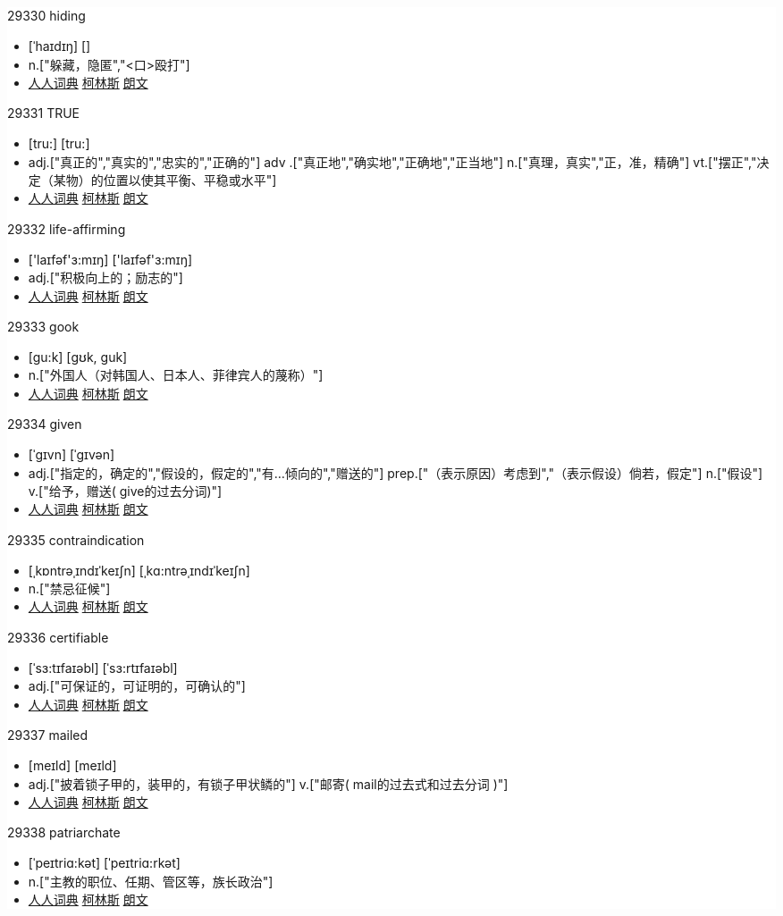 29330 hiding 
- [ˈhaɪdɪŋ]  [] 
- n.["躲藏，隐匿","<口>殴打"]   
- [人人词典](https://www.91dict.com/words?w=hiding) [柯林斯](https://www.collinsdictionary.com/zh/dictionary/english/hiding) [朗文](https://www.ldoceonline.com/dictionary/hiding) 

29331 TRUE 
- [tru:]  [tru:] 
- adj.["真正的","真实的","忠实的","正确的"]  adv .["真正地","确实地","正确地","正当地"]  n.["真理，真实","正，准，精确"]  vt.["摆正","决定（某物）的位置以使其平衡、平稳或水平"]   
- [人人词典](https://www.91dict.com/words?w=TRUE) [柯林斯](https://www.collinsdictionary.com/zh/dictionary/english/TRUE) [朗文](https://www.ldoceonline.com/dictionary/TRUE) 

29332 life-affirming 
- ['laɪfəf'ɜ:mɪŋ]  ['laɪfəf'ɜ:mɪŋ] 
- adj.["积极向上的；励志的"]   
- [人人词典](https://www.91dict.com/words?w=life-affirming) [柯林斯](https://www.collinsdictionary.com/zh/dictionary/english/life-affirming) [朗文](https://www.ldoceonline.com/dictionary/life-affirming) 

29333 gook 
- [gu:k]  [ɡʊk, ɡuk] 
- n.["外国人（对韩国人、日本人、菲律宾人的蔑称）"]   
- [人人词典](https://www.91dict.com/words?w=gook) [柯林斯](https://www.collinsdictionary.com/zh/dictionary/english/gook) [朗文](https://www.ldoceonline.com/dictionary/gook) 

29334 given 
- [ˈgɪvn]  [ˈɡɪvən] 
- adj.["指定的，确定的","假设的，假定的","有…倾向的","赠送的"]  prep.["（表示原因）考虑到","（表示假设）倘若，假定"]  n.["假设"]  v.["给予，赠送( give的过去分词)"]   
- [人人词典](https://www.91dict.com/words?w=given) [柯林斯](https://www.collinsdictionary.com/zh/dictionary/english/given) [朗文](https://www.ldoceonline.com/dictionary/given) 

29335 contraindication 
- [ˌkɒntrəˌɪndɪˈkeɪʃn]  [ˌkɑ:ntrəˌɪndɪˈkeɪʃn] 
- n.["禁忌征候"]   
- [人人词典](https://www.91dict.com/words?w=contraindication) [柯林斯](https://www.collinsdictionary.com/zh/dictionary/english/contraindication) [朗文](https://www.ldoceonline.com/dictionary/contraindication) 

29336 certifiable 
- [ˈsɜ:tɪfaɪəbl]  [ˈsɜ:rtɪfaɪəbl] 
- adj.["可保证的，可证明的，可确认的"]   
- [人人词典](https://www.91dict.com/words?w=certifiable) [柯林斯](https://www.collinsdictionary.com/zh/dictionary/english/certifiable) [朗文](https://www.ldoceonline.com/dictionary/certifiable) 

29337 mailed 
- [meɪld]  [meɪld] 
- adj.["披着锁子甲的，装甲的，有锁子甲状鳞的"]  v.["邮寄( mail的过去式和过去分词 )"]   
- [人人词典](https://www.91dict.com/words?w=mailed) [柯林斯](https://www.collinsdictionary.com/zh/dictionary/english/mailed) [朗文](https://www.ldoceonline.com/dictionary/mailed) 

29338 patriarchate 
- [ˈpeɪtriɑ:kət]  [ˈpeɪtriɑ:rkət] 
- n.["主教的职位、任期、管区等，族长政治"]   
- [人人词典](https://www.91dict.com/words?w=patriarchate) [柯林斯](https://www.collinsdictionary.com/zh/dictionary/english/patriarchate) [朗文](https://www.ldoceonline.com/dictionary/patriarchate) 

